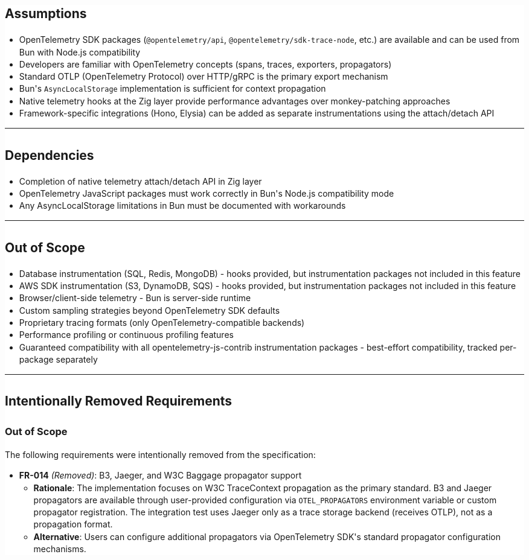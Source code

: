 
## Assumptions

- OpenTelemetry SDK packages (`@opentelemetry/api`, `@opentelemetry/sdk-trace-node`, etc.) are available and can be used from Bun with Node.js compatibility
- Developers are familiar with OpenTelemetry concepts (spans, traces, exporters, propagators)
- Standard OTLP (OpenTelemetry Protocol) over HTTP/gRPC is the primary export mechanism
- Bun's `AsyncLocalStorage` implementation is sufficient for context propagation
- Native telemetry hooks at the Zig layer provide performance advantages over monkey-patching approaches
- Framework-specific integrations (Hono, Elysia) can be added as separate instrumentations using the attach/detach API

---

## Dependencies

- Completion of native telemetry attach/detach API in Zig layer
- OpenTelemetry JavaScript packages must work correctly in Bun's Node.js compatibility mode
- Any AsyncLocalStorage limitations in Bun must be documented with workarounds

---

## Out of Scope

- Database instrumentation (SQL, Redis, MongoDB) - hooks provided, but instrumentation packages not included in this feature
- AWS SDK instrumentation (S3, DynamoDB, SQS) - hooks provided, but instrumentation packages not included in this feature
- Browser/client-side telemetry - Bun is server-side runtime
- Custom sampling strategies beyond OpenTelemetry SDK defaults
- Proprietary tracing formats (only OpenTelemetry-compatible backends)
- Performance profiling or continuous profiling features
- Guaranteed compatibility with all opentelemetry-js-contrib instrumentation packages - best-effort compatibility, tracked per-package separately

---

## Intentionally Removed Requirements

### Out of Scope

The following requirements were intentionally removed from the specification:

- **FR-014** _(Removed)_: B3, Jaeger, and W3C Baggage propagator support
  - **Rationale**: The implementation focuses on W3C TraceContext propagation as the primary standard. B3 and Jaeger propagators are available through user-provided configuration via `OTEL_PROPAGATORS` environment variable or custom propagator registration. The integration test uses Jaeger only as a trace storage backend (receives OTLP), not as a propagation format.
  - **Alternative**: Users can configure additional propagators via OpenTelemetry SDK's standard propagator configuration mechanisms.
